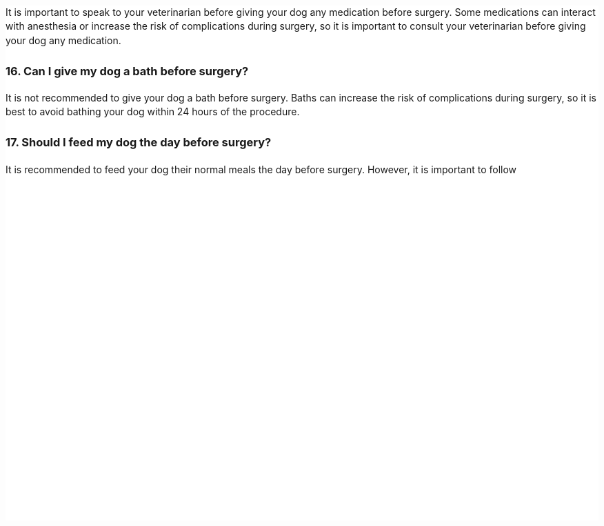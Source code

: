 <p>It is important to speak to your veterinarian before giving your dog any medication before surgery. Some medications can interact with anesthesia or increase the risk of complications during surgery, so it is important to consult your veterinarian before giving your dog any medication.</p>

<h3>16. Can I give my dog a bath before surgery?</h3>

<p>It is not recommended to give your dog a bath before surgery. Baths can increase the risk of complications during surgery, so it is best to avoid bathing your dog within 24 hours of the procedure.</p>

<h3>17. Should I feed my dog the day before surgery?</h3>

<p>It is recommended to feed your dog their normal meals the day before surgery. However, it is important to follow

<div style="position: relative; padding-bottom: 56.25%; overflow: hidden"><iframe src="https://www.youtube.com/embed/yp-0SdUYq7k" frameborder="0" allow="accelerometer; autoplay; clipboard-write; encrypted-media; gyroscope; picture-in-picture; web-share" allowfullscreen style="position: absolute; top: 0; left: 0; width: 100%; height: 100%;"></iframe>
</div>